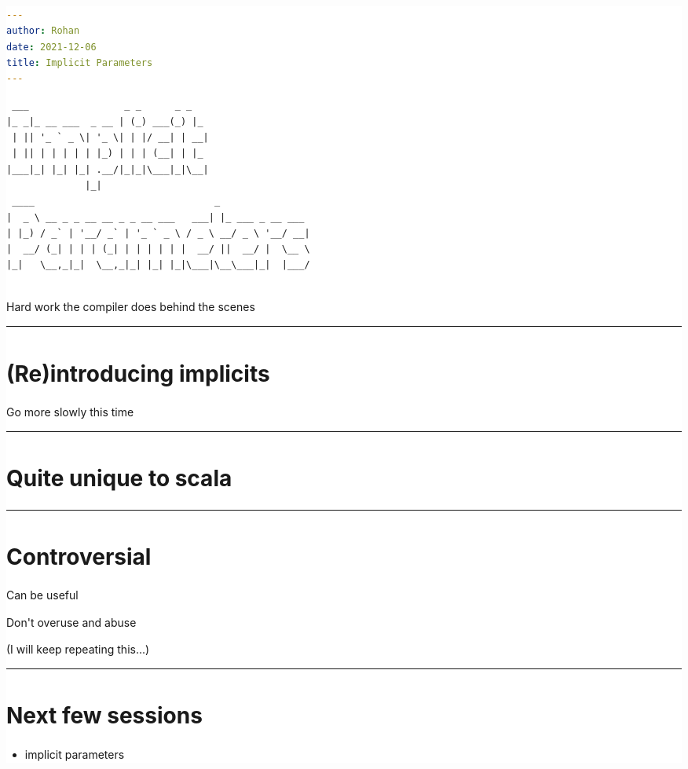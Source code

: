 ```yaml
---
author: Rohan
date: 2021-12-06
title: Implicit Parameters
---
```


```
 ___                 _ _      _ _   
|_ _|_ __ ___  _ __ | (_) ___(_) |_ 
 | || '_ ` _ \| '_ \| | |/ __| | __|
 | || | | | | | |_) | | | (__| | |_ 
|___|_| |_| |_| .__/|_|_|\___|_|\__|
              |_|                   
 ____                                _                
|  _ \ __ _ _ __ __ _ _ __ ___   ___| |_ ___ _ __ ___ 
| |_) / _` | '__/ _` | '_ ` _ \ / _ \ __/ _ \ '__/ __|
|  __/ (_| | | | (_| | | | | | |  __/ ||  __/ |  \__ \
|_|   \__,_|_|  \__,_|_| |_| |_|\___|\__\___|_|  |___/
                                                      
```

Hard work the compiler does behind the scenes

---

# (Re)introducing implicits

Go more slowly this time

---

# Quite unique to scala

---

# Controversial

Can be useful

Don't overuse and abuse

(I will keep repeating this...)

---

# Next few sessions

- implicit parameters
